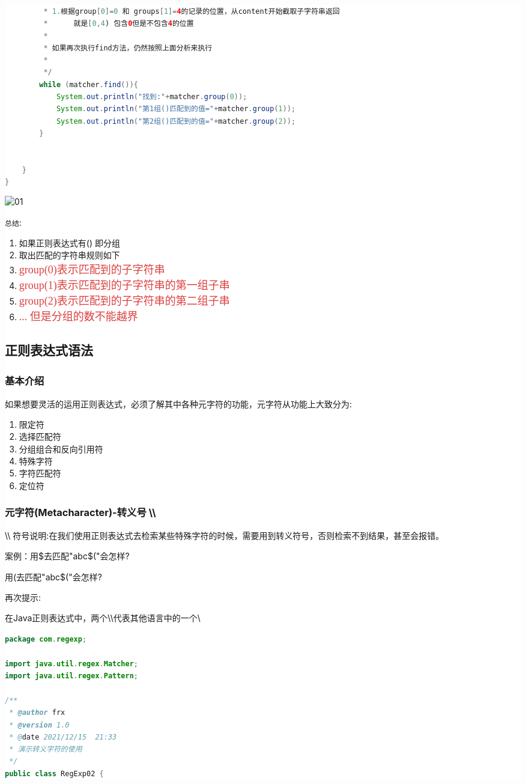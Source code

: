 ```java
         * 1.根据group[0]=0 和 groups[1]=4的记录的位置，从content开始截取子字符串返回
         *      就是[0,4) 包含0但是不包含4的位置
         *
         * 如果再次执行find方法，仍然按照上面分析来执行
         *
         */
        while (matcher.find()){
            System.out.println("找到:"+matcher.group(0));
            System.out.println("第1组()匹配到的值="+matcher.group(1));
            System.out.println("第2组()匹配到的值="+matcher.group(2));
        }


    }
}
```

![01](https://cdn.staticaly.com/gh/xustudyxu/image-hosting@master/studynotes/java/images/RegExp/01.png)

`总结`:

1. 如果正则表达式有() 即分组
2. 取出匹配的字符串规则如下
3. <font color=#DC4040 size=4 face="黑体">group(0)表示匹配到的子字符串</font>
4. <font color=#DC4040 size=4 face="黑体">group(1)表示匹配到的子字符串的第一组子串</font>
5. <font color=#DC4040 size=4 face="黑体">group(2)表示匹配到的子字符串的第二组子串</font>
6. <font color=#DC4040 size=4 face="黑体">... 但是分组的数不能越界</font>

## 正则表达式语法

### 基本介绍

如果想要灵活的运用正则表达式，必须了解其中各种元字符的功能，元字符从功能上大致分为:

1. 限定符
2. 选择匹配符
3. 分组组合和反向引用符
4. 特殊字符
5. 字符匹配符
6. 定位符

### 元字符(Metacharacter)-转义号 \\\

\\\ 符号说明:在我们使用正则表达式去检索某些特殊字符的时候，需要用到转义符号，否则检索不到结果，甚至会报错。

案例：用$去匹配"abc$("会怎样?

用(去匹配"abc$("会怎样?

再次提示:

在Java正则表达式中，两个\\\代表其他语言中的一个\\

```java
package com.regexp;

import java.util.regex.Matcher;
import java.util.regex.Pattern;

/**
 * @author frx
 * @version 1.0
 * @date 2021/12/15  21:33
 * 演示转义字符的使用
 */
public class RegExp02 {
```